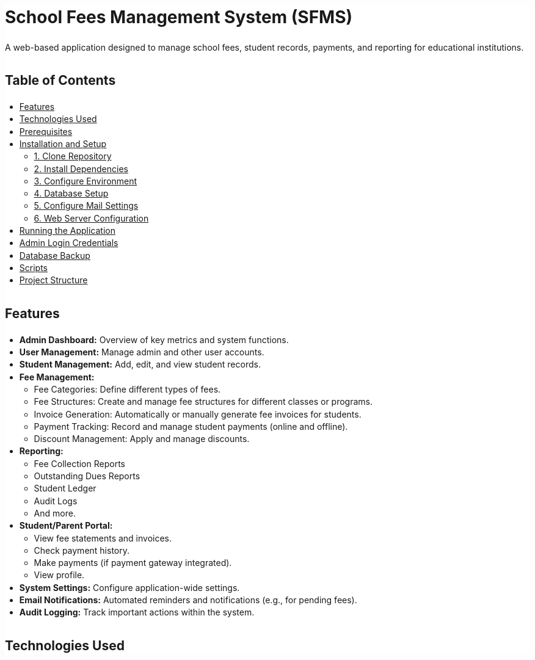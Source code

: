 # **School Fees Management System (SFMS)**

A web-based application designed to manage school fees, student records, payments, and reporting for educational institutions.

## **Table of Contents**

* [Features](#bookmark=id.yvy9zwkq7taz)  
* [Technologies Used](#bookmark=id.idzgu42aucoy)  
* [Prerequisites](#bookmark=id.hnutjsnuvsef)  
* [Installation and Setup](#bookmark=id.y62inx1z5vo1)  
  * [1\. Clone Repository](#bookmark=id.ybk36ey3qfxf)  
  * [2\. Install Dependencies](#bookmark=id.esc7u2dn2fl8)  
  * [3\. Configure Environment](#bookmark=id.hj0tiatrijso)  
  * [4\. Database Setup](#bookmark=id.7upnyo9ngp92)  
  * [5\. Configure Mail Settings](#bookmark=id.2lwqs84x6mm0)  
  * [6\. Web Server Configuration](#bookmark=id.rxfmgl52qvtf)  
* [Running the Application](#bookmark=id.kevw89xpl3zv)  
* [Admin Login Credentials](#bookmark=id.fssnr8gxl4e1)  
* [Database Backup](#bookmark=id.ujw5q1dh6q2m)  
* [Scripts](#bookmark=id.lgiehwkr2q1n)  
* [Project Structure](#bookmark=id.pfnrrs82yd0u)  

## **Features**

* **Admin Dashboard:** Overview of key metrics and system functions.  
* **User Management:** Manage admin and other user accounts.  
* **Student Management:** Add, edit, and view student records.  
* **Fee Management:**  
  * Fee Categories: Define different types of fees.  
  * Fee Structures: Create and manage fee structures for different classes or programs.  
  * Invoice Generation: Automatically or manually generate fee invoices for students.  
  * Payment Tracking: Record and manage student payments (online and offline).  
  * Discount Management: Apply and manage discounts.  
* **Reporting:**  
  * Fee Collection Reports  
  * Outstanding Dues Reports  
  * Student Ledger  
  * Audit Logs  
  * And more.  
* **Student/Parent Portal:**  
  * View fee statements and invoices.  
  * Check payment history.  
  * Make payments (if payment gateway integrated).  
  * View profile.  
* **System Settings:** Configure application-wide settings.  
* **Email Notifications:** Automated reminders and notifications (e.g., for pending fees).  
* **Audit Logging:** Track important actions within the system.

## **Technologies Used**
